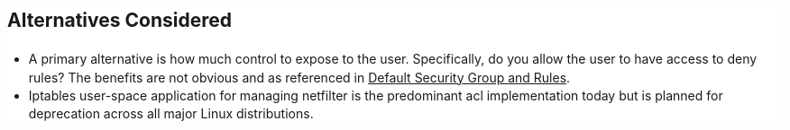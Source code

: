 ## Alternatives Considered

- A primary alternative is how much control to expose to the user. Specifically, do you allow the user to have access to deny rules? The benefits are not obvious and as referenced in [Default Security Group and Rules](#default-security-group-and-rules).
- Iptables user-space application for managing netfilter is the predominant acl implementation today but is planned for deprecation across all major Linux distributions.
